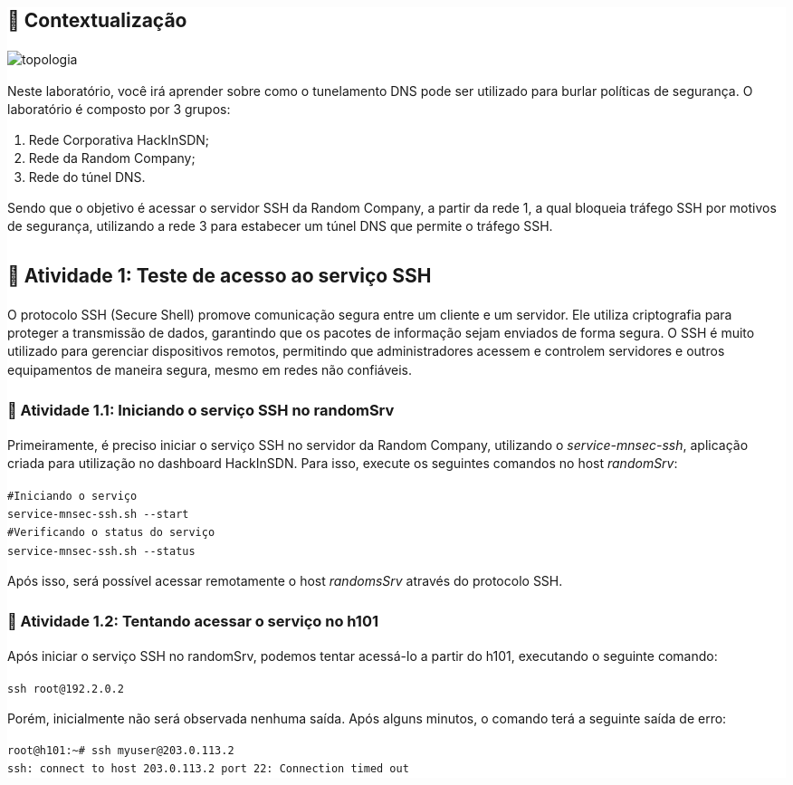 ## 🔷 Contextualização

![topologia](https://raw.githubusercontent.com/hackinsdn/labs/refs/heads/main/lab05-seguranca-dns/images/topologia.png)

Neste laboratório, você irá aprender sobre como o tunelamento DNS pode ser utilizado para burlar políticas de segurança. O laboratório é composto por 3 grupos:

1. Rede Corporativa HackInSDN;
2. Rede da Random Company;
3. Rede do túnel DNS.

Sendo que o objetivo é acessar o servidor SSH da Random Company, a partir da rede 1, a qual bloqueia tráfego SSH por motivos de segurança, utilizando a rede 3 para estabecer um túnel DNS que permite o tráfego SSH.

## 🔷 Atividade 1: Teste de acesso ao serviço SSH

O protocolo SSH (Secure Shell) promove comunicação segura entre um cliente e um servidor. Ele utiliza criptografia para proteger a transmissão de dados, garantindo que os pacotes de informação sejam enviados de forma segura. O SSH é muito utilizado para gerenciar dispositivos remotos, permitindo que administradores acessem e controlem servidores e outros equipamentos de maneira segura, mesmo em redes não confiáveis.

### 🔹 Atividade 1.1: Iniciando o serviço SSH no randomSrv

Primeiramente, é preciso iniciar o serviço SSH no servidor da Random Company, utilizando o _service-mnsec-ssh_, aplicação criada para utilização no dashboard HackInSDN. Para isso, execute os seguintes comandos no host _randomSrv_:

```
#Iniciando o serviço
service-mnsec-ssh.sh --start
#Verificando o status do serviço
service-mnsec-ssh.sh --status
```

Após isso, será possível acessar remotamente o host _randomsSrv_ através do protocolo SSH.

### 🔹 Atividade 1.2: Tentando acessar o serviço no h101

Após iniciar o serviço SSH no randomSrv, podemos tentar acessá-lo a partir do h101, executando o seguinte comando:

```
ssh root@192.2.0.2
```

Porém, inicialmente não será observada nenhuma saída. Após alguns minutos, o comando terá a seguinte saída de erro:

```
root@h101:~# ssh myuser@203.0.113.2
ssh: connect to host 203.0.113.2 port 22: Connection timed out
```

